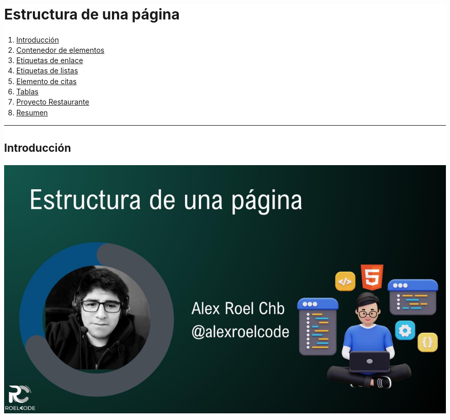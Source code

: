 # Estructura de una página

1. [Introducción](#introducción)
2. [Contenedor de elementos](#contenedor-de-elementos)
3. [Etiquetas de enlace](#etiquetas-de-enlace)
4. [Etiquetas de listas](#etiquetas-de-listas)
5. [Elemento de citas](#elemento-de-citas)
6. [Tablas](#tablas)
7. [Proyecto Restaurante](#proyecto-restaurante)
8. [Resumen](#resumen)

---

## Introducción

![Descripción de la imagen](../img/32.jpg)
